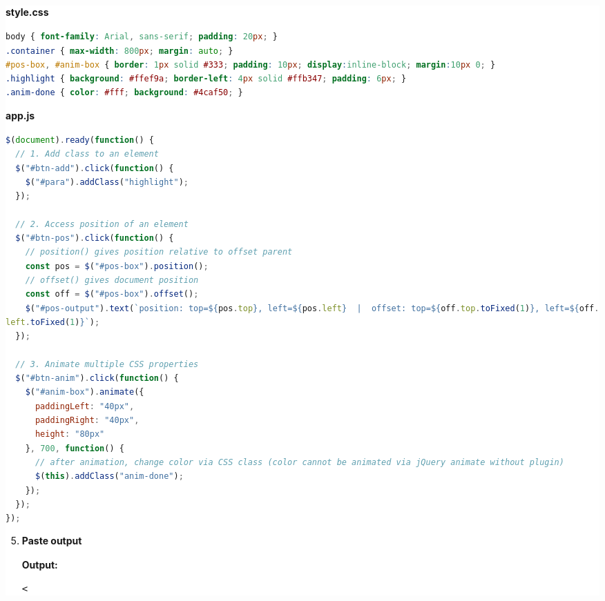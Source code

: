    ```html
   ```

   **style.css**  
   ```css
   body { font-family: Arial, sans-serif; padding: 20px; }
   .container { max-width: 800px; margin: auto; }
   #pos-box, #anim-box { border: 1px solid #333; padding: 10px; display:inline-block; margin:10px 0; }
   .highlight { background: #ffef9a; border-left: 4px solid #ffb347; padding: 6px; }
   .anim-done { color: #fff; background: #4caf50; }
   ```

   **app.js**  
   ```javascript
   $(document).ready(function() {
     // 1. Add class to an element
     $("#btn-add").click(function() {
       $("#para").addClass("highlight");
     });

     // 2. Access position of an element
     $("#btn-pos").click(function() {
       // position() gives position relative to offset parent
       const pos = $("#pos-box").position();
       // offset() gives document position
       const off = $("#pos-box").offset();
       $("#pos-output").text(`position: top=${pos.top}, left=${pos.left}  |  offset: top=${off.top.toFixed(1)}, left=${off.left.toFixed(1)}`);
     });

     // 3. Animate multiple CSS properties
     $("#btn-anim").click(function() {
       $("#anim-box").animate({
         paddingLeft: "40px",
         paddingRight: "40px",
         height: "80px"
       }, 700, function() {
         // after animation, change color via CSS class (color cannot be animated via jQuery animate without plugin)
         $(this).addClass("anim-done");
       });
     });
   });
   ```

5. **Paste output**  
   <p><strong>Output:</strong></p><pre><